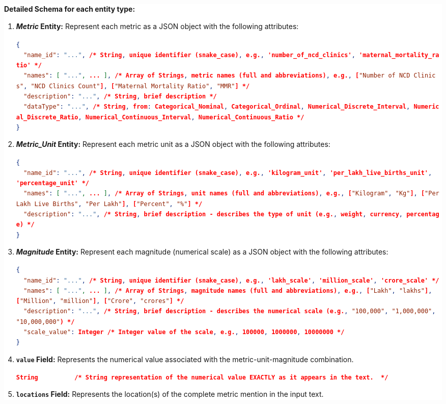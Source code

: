 **Detailed Schema for each entity type:**

1.  **_Metric_ Entity:** Represent each metric as a JSON object with the following attributes:

    ```json
    {
      "name_id": "...", /* String, unique identifier (snake_case), e.g., 'number_of_ncd_clinics', 'maternal_mortality_ratio' */
      "names": [ "...", ... ], /* Array of Strings, metric names (full and abbreviations), e.g., ["Number of NCD Clinics", "NCD Clinics Count"], ["Maternal Mortality Ratio", "MMR"] */
      "description": "...", /* String, brief description */
      "dataType": "...", /* String, from: Categorical_Nominal, Categorical_Ordinal, Numerical_Discrete_Interval, Numerical_Discrete_Ratio, Numerical_Continuous_Interval, Numerical_Continuous_Ratio */
    }
    ```

2.  **_Metric_Unit_ Entity:** Represent each metric unit as a JSON object with the following attributes:

    ```json
    {
      "name_id": "...", /* String, unique identifier (snake_case), e.g., 'kilogram_unit', 'per_lakh_live_births_unit', 'percentage_unit' */
      "names": [ "...", ... ], /* Array of Strings, unit names (full and abbreviations), e.g., ["Kilogram", "Kg"], ["Per Lakh Live Births", "Per Lakh"], ["Percent", "%"] */
      "description": "...", /* String, brief description - describes the type of unit (e.g., weight, currency, percentage) */
    }
    ```

3.  **_Magnitude_ Entity:** Represent each magnitude (numerical scale) as a JSON object with the following attributes:

    ```json
    {
      "name_id": "...", /* String, unique identifier (snake_case), e.g., 'lakh_scale', 'million_scale', 'crore_scale' */
      "names": [ "...", ... ], /* Array of Strings, magnitude names (full and abbreviations), e.g., ["Lakh", "lakhs"], ["Million", "million"], ["Crore", "crores"] */
      "description": "...", /* String, brief description - describes the numerical scale (e.g., "100,000", "1,000,000", "10,000,000") */
      "scale_value": Integer /* Integer value of the scale, e.g., 100000, 1000000, 10000000 */
    }
    ```

4.  **`value` Field:** Represents the numerical value associated with the metric-unit-magnitude combination.

    ```json
    String          /* String representation of the numerical value EXACTLY as it appears in the text.  */
    ```

5.  **`locations` Field:** Represents the location(s) of the complete metric mention in the input text.
